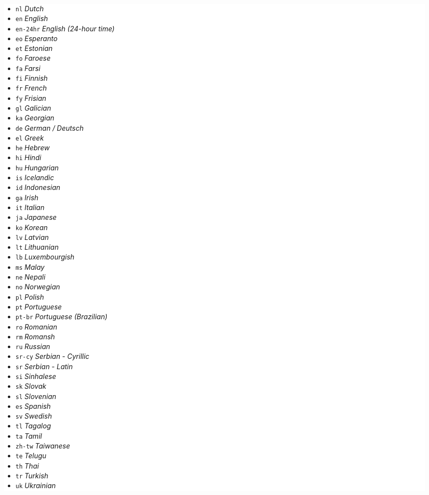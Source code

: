 * `nl` *Dutch*
* `en` *English*
* `en-24hr` *English (24-hour time)*
* `eo` *Esperanto*
* `et` *Estonian*
* `fo` *Faroese*
* `fa` *Farsi*
* `fi` *Finnish*
* `fr` *French*
* `fy` *Frisian*
* `gl` *Galician*
* `ka` *Georgian*
* `de` *German / Deutsch*
* `el` *Greek*
* `he` *Hebrew*
* `hi` *Hindi*
* `hu` *Hungarian*
* `is` *Icelandic*
* `id` *Indonesian*
* `ga` *Irish*
* `it` *Italian*
* `ja` *Japanese*
* `ko` *Korean*
* `lv` *Latvian*
* `lt` *Lithuanian*
* `lb` *Luxembourgish*
* `ms` *Malay*
* `ne` *Nepali*
* `no` *Norwegian*
* `pl` *Polish*
* `pt` *Portuguese*
* `pt-br` *Portuguese (Brazilian)*
* `ro` *Romanian*
* `rm` *Romansh*
* `ru` *Russian*
* `sr-cy` *Serbian - Cyrillic*
* `sr` *Serbian - Latin*
* `si` *Sinhalese*
* `sk` *Slovak*
* `sl` *Slovenian*
* `es` *Spanish*
* `sv` *Swedish*
* `tl` *Tagalog*
* `ta` *Tamil*
* `zh-tw` *Taiwanese*
* `te` *Telugu*
* `th` *Thai*
* `tr` *Turkish*
* `uk` *Ukrainian*


